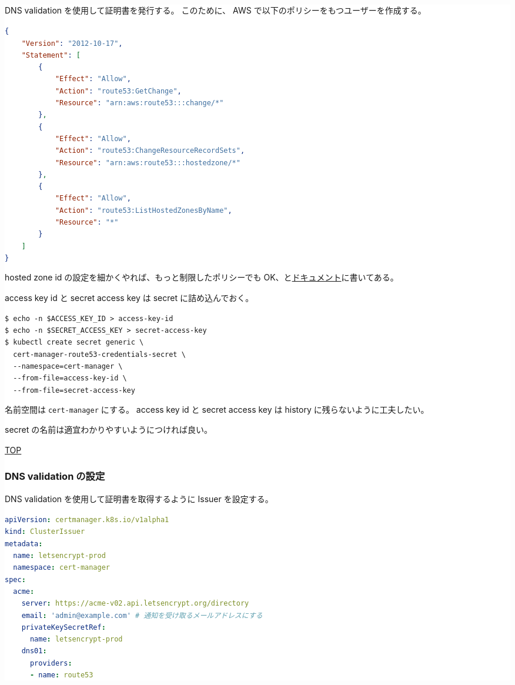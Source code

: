 DNS validation を使用して証明書を発行する。
このために、 AWS で以下のポリシーをもつユーザーを作成する。

```json
{
    "Version": "2012-10-17",
    "Statement": [
        {
            "Effect": "Allow",
            "Action": "route53:GetChange",
            "Resource": "arn:aws:route53:::change/*"
        },
        {
            "Effect": "Allow",
            "Action": "route53:ChangeResourceRecordSets",
            "Resource": "arn:aws:route53:::hostedzone/*"
        },
        {
            "Effect": "Allow",
            "Action": "route53:ListHostedZonesByName",
            "Resource": "*"
        }
    ]
}
```

hosted zone id の設定を細かくやれば、もっと制限したポリシーでも OK、と[ドキュメント](https://docs.cert-manager.io/en/latest/tasks/issuers/setup-acme/dns01/route53.html)に書いてある。

access key id と secret access key は secret に詰め込んでおく。

```
$ echo -n $ACCESS_KEY_ID > access-key-id
$ echo -n $SECRET_ACCESS_KEY > secret-access-key
$ kubectl create secret generic \
  cert-manager-route53-credentials-secret \
  --namespace=cert-manager \
  --from-file=access-key-id \
  --from-file=secret-access-key
```

名前空間は `cert-manager` にする。
access key id と secret access key は history に残らないように工夫したい。

secret の名前は適宜わかりやすいようにつければ良い。


[TOP](#top)
<a id="dns-validation"></a>
### DNS validation の設定

DNS validation を使用して証明書を取得するように Issuer を設定する。

```yaml
apiVersion: certmanager.k8s.io/v1alpha1
kind: ClusterIssuer
metadata:
  name: letsencrypt-prod
  namespace: cert-manager
spec:
  acme:
    server: https://acme-v02.api.letsencrypt.org/directory
    email: 'admin@example.com' # 通知を受け取るメールアドレスにする
    privateKeySecretRef:
      name: letsencrypt-prod
    dns01:
      providers:
      - name: route53
```